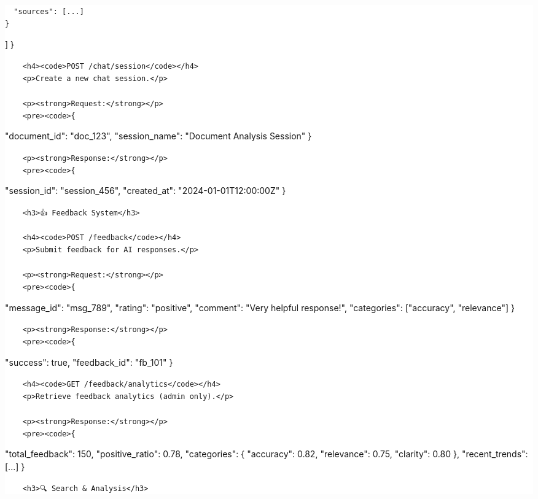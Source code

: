       "sources": [...]
    }
  ]
}</code></pre>

        <h4><code>POST /chat/session</code></h4>
        <p>Create a new chat session.</p>

        <p><strong>Request:</strong></p>
        <pre><code>{
  "document_id": "doc_123",
  "session_name": "Document Analysis Session"
}</code></pre>

        <p><strong>Response:</strong></p>
        <pre><code>{
  "session_id": "session_456",
  "created_at": "2024-01-01T12:00:00Z"
}</code></pre>

        <h3>👍 Feedback System</h3>

        <h4><code>POST /feedback</code></h4>
        <p>Submit feedback for AI responses.</p>

        <p><strong>Request:</strong></p>
        <pre><code>{
  "message_id": "msg_789",
  "rating": "positive",
  "comment": "Very helpful response!",
  "categories": ["accuracy", "relevance"]
}</code></pre>

        <p><strong>Response:</strong></p>
        <pre><code>{
  "success": true,
  "feedback_id": "fb_101"
}</code></pre>

        <h4><code>GET /feedback/analytics</code></h4>
        <p>Retrieve feedback analytics (admin only).</p>

        <p><strong>Response:</strong></p>
        <pre><code>{
  "total_feedback": 150,
  "positive_ratio": 0.78,
  "categories": {
    "accuracy": 0.82,
    "relevance": 0.75,
    "clarity": 0.80
  },
  "recent_trends": [...]
}</code></pre>

        <h3>🔍 Search & Analysis</h3>
